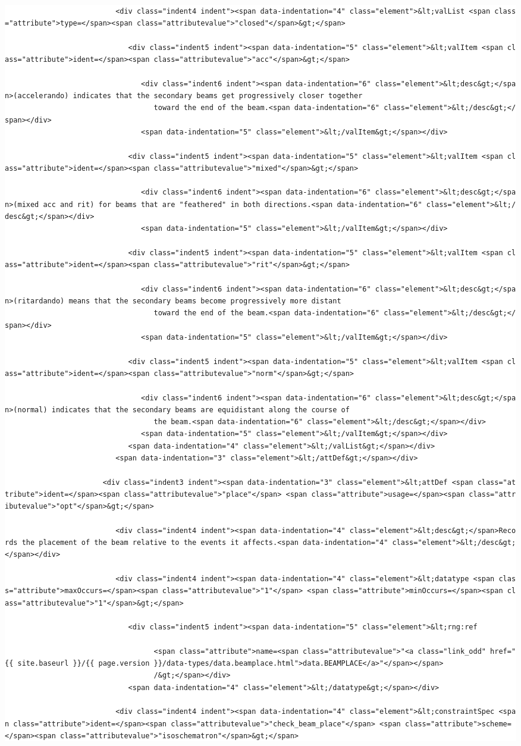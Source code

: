                               <div class="indent4 indent"><span data-indentation="4" class="element">&lt;valList <span class="attribute">type=</span><span class="attributevalue">"closed"</span>&gt;</span>
                                 
                                 <div class="indent5 indent"><span data-indentation="5" class="element">&lt;valItem <span class="attribute">ident=</span><span class="attributevalue">"acc"</span>&gt;</span>
                                    
                                    <div class="indent6 indent"><span data-indentation="6" class="element">&lt;desc&gt;</span>(accelerando) indicates that the secondary beams get progressively closer together
                                       toward the end of the beam.<span data-indentation="6" class="element">&lt;/desc&gt;</span></div>
                                    <span data-indentation="5" class="element">&lt;/valItem&gt;</span></div>
                                 
                                 <div class="indent5 indent"><span data-indentation="5" class="element">&lt;valItem <span class="attribute">ident=</span><span class="attributevalue">"mixed"</span>&gt;</span>
                                    
                                    <div class="indent6 indent"><span data-indentation="6" class="element">&lt;desc&gt;</span>(mixed acc and rit) for beams that are "feathered" in both directions.<span data-indentation="6" class="element">&lt;/desc&gt;</span></div>
                                    <span data-indentation="5" class="element">&lt;/valItem&gt;</span></div>
                                 
                                 <div class="indent5 indent"><span data-indentation="5" class="element">&lt;valItem <span class="attribute">ident=</span><span class="attributevalue">"rit"</span>&gt;</span>
                                    
                                    <div class="indent6 indent"><span data-indentation="6" class="element">&lt;desc&gt;</span>(ritardando) means that the secondary beams become progressively more distant
                                       toward the end of the beam.<span data-indentation="6" class="element">&lt;/desc&gt;</span></div>
                                    <span data-indentation="5" class="element">&lt;/valItem&gt;</span></div>
                                 
                                 <div class="indent5 indent"><span data-indentation="5" class="element">&lt;valItem <span class="attribute">ident=</span><span class="attributevalue">"norm"</span>&gt;</span>
                                    
                                    <div class="indent6 indent"><span data-indentation="6" class="element">&lt;desc&gt;</span>(normal) indicates that the secondary beams are equidistant along the course of
                                       the beam.<span data-indentation="6" class="element">&lt;/desc&gt;</span></div>
                                    <span data-indentation="5" class="element">&lt;/valItem&gt;</span></div>
                                 <span data-indentation="4" class="element">&lt;/valList&gt;</span></div>
                              <span data-indentation="3" class="element">&lt;/attDef&gt;</span></div>
                           
                           <div class="indent3 indent"><span data-indentation="3" class="element">&lt;attDef <span class="attribute">ident=</span><span class="attributevalue">"place"</span> <span class="attribute">usage=</span><span class="attributevalue">"opt"</span>&gt;</span>
                              
                              <div class="indent4 indent"><span data-indentation="4" class="element">&lt;desc&gt;</span>Records the placement of the beam relative to the events it affects.<span data-indentation="4" class="element">&lt;/desc&gt;</span></div>
                              
                              <div class="indent4 indent"><span data-indentation="4" class="element">&lt;datatype <span class="attribute">maxOccurs=</span><span class="attributevalue">"1"</span> <span class="attribute">minOccurs=</span><span class="attributevalue">"1"</span>&gt;</span>
                                 
                                 <div class="indent5 indent"><span data-indentation="5" class="element">&lt;rng:ref
                                       
                                       <span class="attribute">name=<span class="attributevalue">"<a class="link_odd" href="{{ site.baseurl }}/{{ page.version }}/data-types/data.beamplace.html">data.BEAMPLACE</a>"</span></span>
                                       /&gt;</span></div>
                                 <span data-indentation="4" class="element">&lt;/datatype&gt;</span></div>
                              
                              <div class="indent4 indent"><span data-indentation="4" class="element">&lt;constraintSpec <span class="attribute">ident=</span><span class="attributevalue">"check_beam_place"</span> <span class="attribute">scheme=</span><span class="attributevalue">"isoschematron"</span>&gt;</span>
                                 